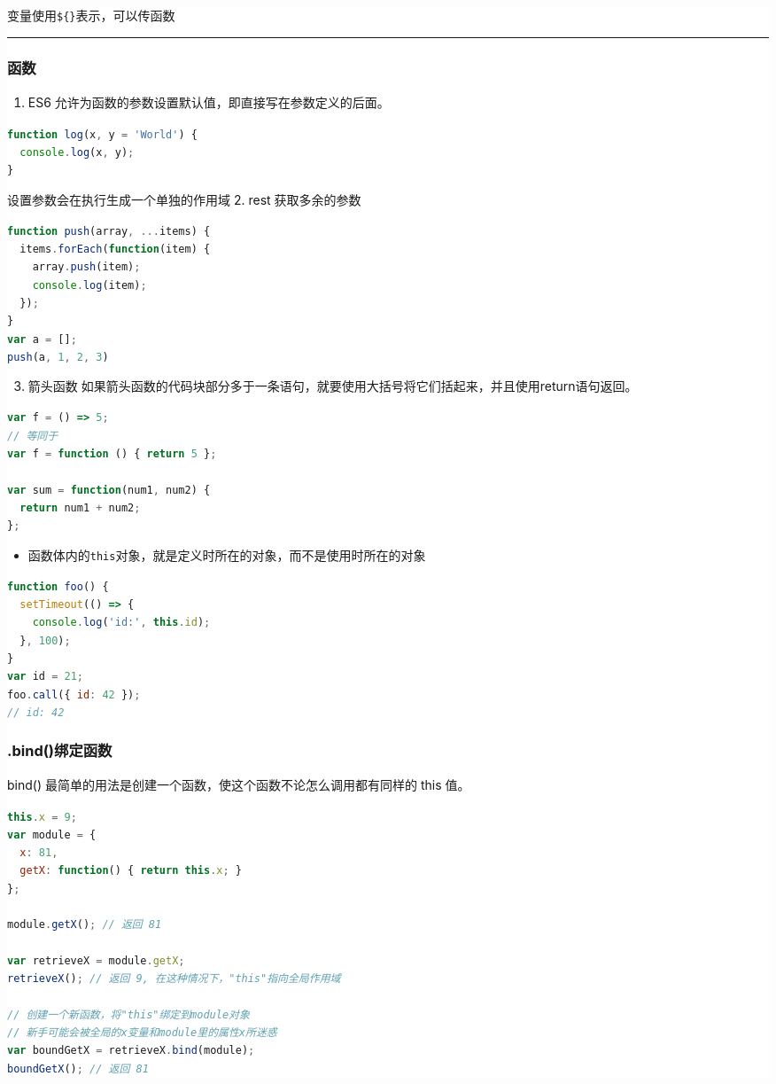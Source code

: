 ```js
```
变量使用`${}`表示，可以传函数
***
### 函数
1. ES6 允许为函数的参数设置默认值，即直接写在参数定义的后面。
```js
function log(x, y = 'World') {
  console.log(x, y);
}
```
设置参数会在执行生成一个单独的作用域
2. rest 获取多余的参数
```js
function push(array, ...items) {
  items.forEach(function(item) {
    array.push(item);
    console.log(item);
  });
}
var a = [];
push(a, 1, 2, 3)
```
3. 箭头函数
如果箭头函数的代码块部分多于一条语句，就要使用大括号将它们括起来，并且使用return语句返回。
```js
var f = () => 5;
// 等同于
var f = function () { return 5 };

var sum = function(num1, num2) {
  return num1 + num2;
};
```
- 函数体内的`this`对象，就是定义时所在的对象，而不是使用时所在的对象
```js
function foo() {
  setTimeout(() => {
    console.log('id:', this.id);
  }, 100);
}
var id = 21;
foo.call({ id: 42 });
// id: 42
```
### .bind()绑定函数
bind() 最简单的用法是创建一个函数，使这个函数不论怎么调用都有同样的 this 值。
```js
this.x = 9; 
var module = {
  x: 81,
  getX: function() { return this.x; }
};

module.getX(); // 返回 81

var retrieveX = module.getX;
retrieveX(); // 返回 9, 在这种情况下，"this"指向全局作用域

// 创建一个新函数，将"this"绑定到module对象
// 新手可能会被全局的x变量和module里的属性x所迷惑
var boundGetX = retrieveX.bind(module);
boundGetX(); // 返回 81
```